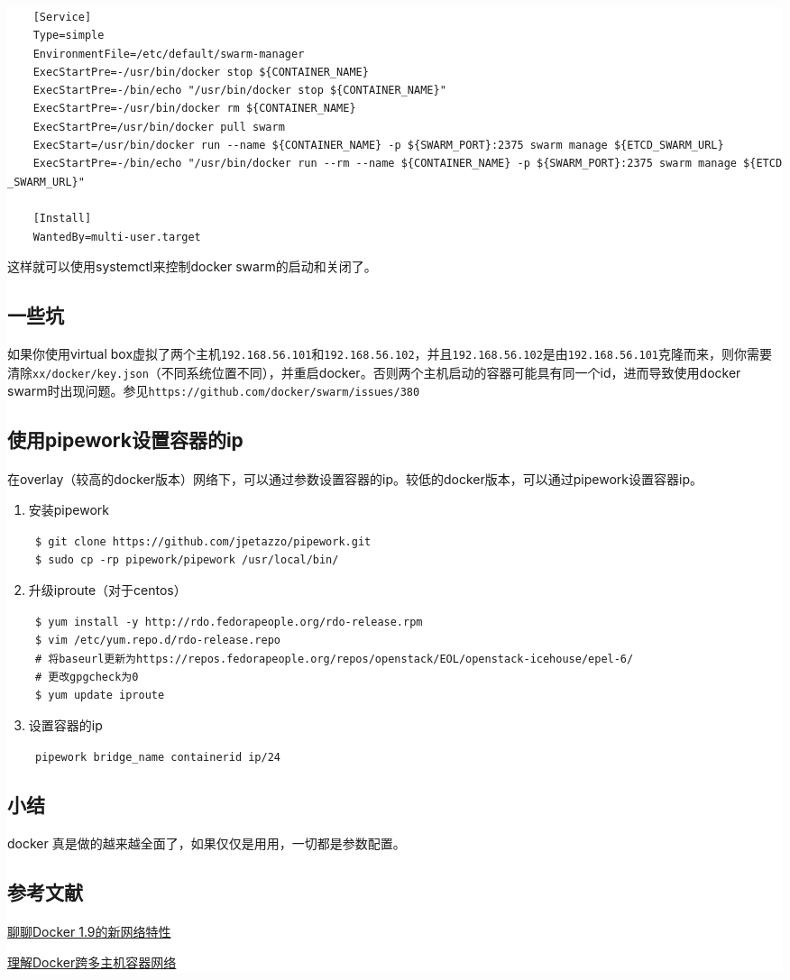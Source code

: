         [Service]
        Type=simple
        EnvironmentFile=/etc/default/swarm-manager
        ExecStartPre=-/usr/bin/docker stop ${CONTAINER_NAME}
        ExecStartPre=-/bin/echo "/usr/bin/docker stop ${CONTAINER_NAME}"
        ExecStartPre=-/usr/bin/docker rm ${CONTAINER_NAME}
        ExecStartPre=/usr/bin/docker pull swarm
        ExecStart=/usr/bin/docker run --name ${CONTAINER_NAME} -p ${SWARM_PORT}:2375 swarm manage ${ETCD_SWARM_URL}
        ExecStartPre=-/bin/echo "/usr/bin/docker run --rm --name ${CONTAINER_NAME} -p ${SWARM_PORT}:2375 swarm manage ${ETCD_SWARM_URL}"
        
        [Install]
        WantedBy=multi-user.target

这样就可以使用systemctl来控制docker swarm的启动和关闭了。

## 一些坑

如果你使用virtual box虚拟了两个主机`192.168.56.101`和`192.168.56.102`，并且`192.168.56.102`是由`192.168.56.101`克隆而来，则你需要清除`xx/docker/key.json`（不同系统位置不同），并重启docker。否则两个主机启动的容器可能具有同一个id，进而导致使用docker swarm时出现问题。参见`https://github.com/docker/swarm/issues/380`

## 使用pipework设置容器的ip

在overlay（较高的docker版本）网络下，可以通过参数设置容器的ip。较低的docker版本，可以通过pipework设置容器ip。

1. 安装pipework

        $ git clone https://github.com/jpetazzo/pipework.git
        $ sudo cp -rp pipework/pipework /usr/local/bin/
    
2. 升级iproute（对于centos）

        $ yum install -y http://rdo.fedorapeople.org/rdo-release.rpm
        $ vim /etc/yum.repo.d/rdo-release.repo
        # 将baseurl更新为https://repos.fedorapeople.org/repos/openstack/EOL/openstack-icehouse/epel-6/
        # 更改gpgcheck为0
        $ yum update iproute
        
3. 设置容器的ip

        pipework bridge_name containerid ip/24

## 小结

docker 真是做的越来越全面了，如果仅仅是用用，一切都是参数配置。

    
## 参考文献

[聊聊Docker 1.9的新网络特性][]

[理解Docker跨多主机容器网络][]

[聊聊Docker 1.9的新网络特性]: http://mt.sohu.com/20160118/n434895088.shtml
[理解Docker跨多主机容器网络]: http://www.07net01.com/2016/02/1275302.html